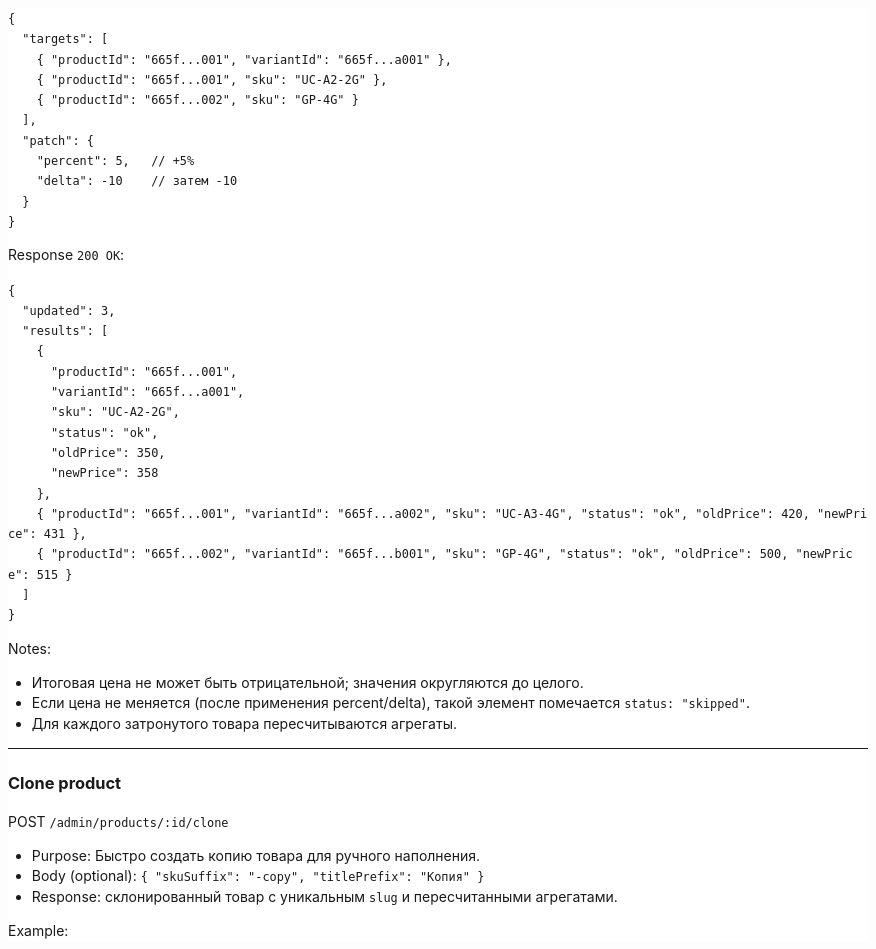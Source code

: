 ```
{
  "targets": [
    { "productId": "665f...001", "variantId": "665f...a001" },
    { "productId": "665f...001", "sku": "UC-A2-2G" },
    { "productId": "665f...002", "sku": "GP-4G" }
  ],
  "patch": {
    "percent": 5,   // +5%
    "delta": -10    // затем -10
  }
}
```

Response `200 OK`:

```
{
  "updated": 3,
  "results": [
    {
      "productId": "665f...001",
      "variantId": "665f...a001",
      "sku": "UC-A2-2G",
      "status": "ok",
      "oldPrice": 350,
      "newPrice": 358
    },
    { "productId": "665f...001", "variantId": "665f...a002", "sku": "UC-A3-4G", "status": "ok", "oldPrice": 420, "newPrice": 431 },
    { "productId": "665f...002", "variantId": "665f...b001", "sku": "GP-4G", "status": "ok", "oldPrice": 500, "newPrice": 515 }
  ]
}
```

Notes:

- Итоговая цена не может быть отрицательной; значения округляются до целого.
- Если цена не меняется (после применения percent/delta), такой элемент помечается `status: "skipped"`.
- Для каждого затронутого товара пересчитываются агрегаты.

---

### Clone product

POST `/admin/products/:id/clone`

- Purpose: Быстро создать копию товара для ручного наполнения.
- Body (optional): `{ "skuSuffix": "-copy", "titlePrefix": "Копия" }`
- Response: склонированный товар с уникальным `slug` и пересчитанными агрегатами.

Example:
